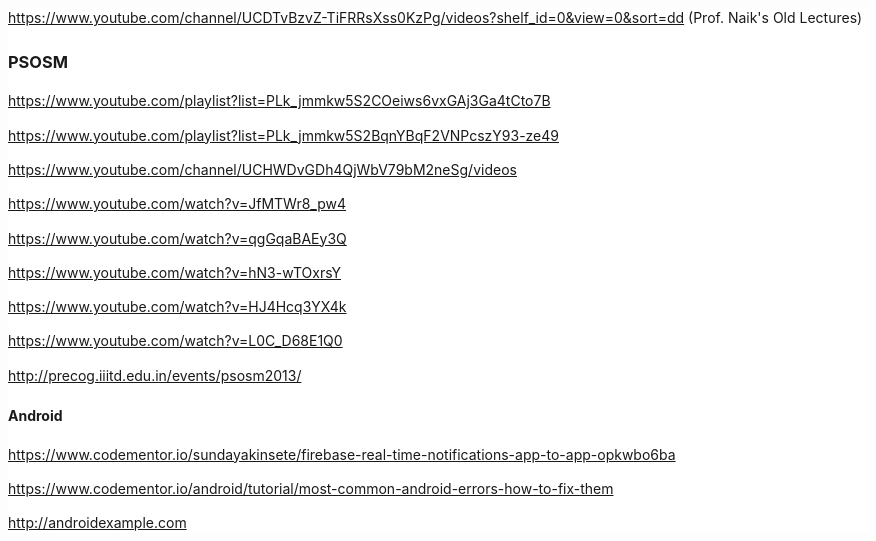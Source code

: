 
https://www.youtube.com/channel/UCDTvBzvZ-TiFRRsXss0KzPg/videos?shelf_id=0&view=0&sort=dd (Prof. Naik's Old Lectures)

### PSOSM

https://www.youtube.com/playlist?list=PLk_jmmkw5S2COeiws6vxGAj3Ga4tCto7B

https://www.youtube.com/playlist?list=PLk_jmmkw5S2BqnYBqF2VNPcszY93-ze49 

https://www.youtube.com/channel/UCHWDvGDh4QjWbV79bM2neSg/videos

https://www.youtube.com/watch?v=JfMTWr8_pw4

https://www.youtube.com/watch?v=qgGqaBAEy3Q

https://www.youtube.com/watch?v=hN3-wTOxrsY

https://www.youtube.com/watch?v=HJ4Hcq3YX4k

https://www.youtube.com/watch?v=L0C_D68E1Q0

http://precog.iiitd.edu.in/events/psosm2013/


#### Android


https://www.codementor.io/sundayakinsete/firebase-real-time-notifications-app-to-app-opkwbo6ba

https://www.codementor.io/android/tutorial/most-common-android-errors-how-to-fix-them

http://androidexample.com
